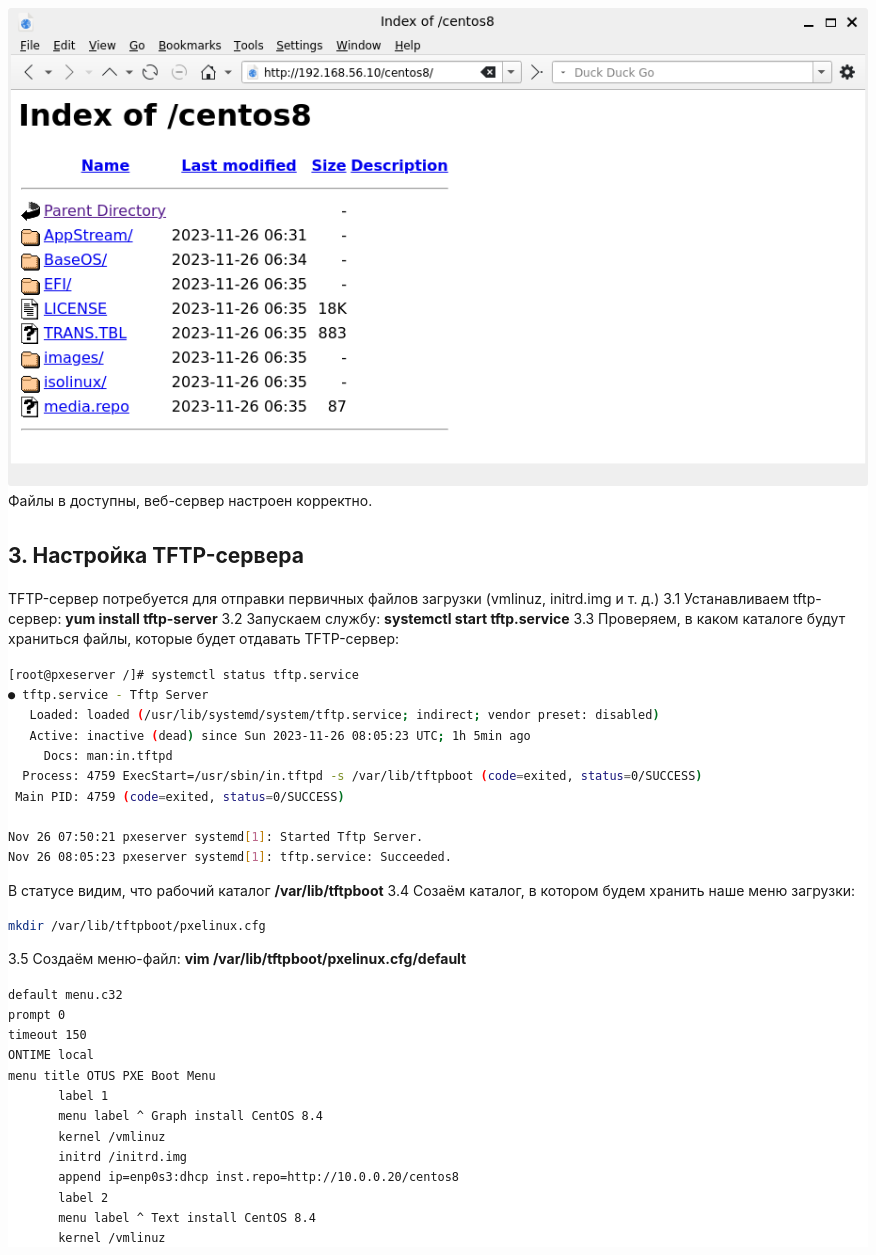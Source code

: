 ![img](./img/test_remote_files.png)
Файлы в доступны, веб-сервер настроен корректно.

## 3. Настройка TFTP-сервера
TFTP-сервер потребуется для отправки первичных файлов загрузки (vmlinuz, initrd.img и т. д.)
3.1 Устанавливаем tftp-сервер: **yum install tftp-server**
3.2 Запускаем службу: **systemctl start tftp.service**
3.3 Проверяем, в каком каталоге будут храниться файлы, которые будет отдавать TFTP-сервер:
```bash
[root@pxeserver /]# systemctl status tftp.service
● tftp.service - Tftp Server
   Loaded: loaded (/usr/lib/systemd/system/tftp.service; indirect; vendor preset: disabled)
   Active: inactive (dead) since Sun 2023-11-26 08:05:23 UTC; 1h 5min ago
     Docs: man:in.tftpd
  Process: 4759 ExecStart=/usr/sbin/in.tftpd -s /var/lib/tftpboot (code=exited, status=0/SUCCESS)
 Main PID: 4759 (code=exited, status=0/SUCCESS)

Nov 26 07:50:21 pxeserver systemd[1]: Started Tftp Server.
Nov 26 08:05:23 pxeserver systemd[1]: tftp.service: Succeeded.
```
В статусе видим, что рабочий каталог **/var/lib/tftpboot**
3.4 Созаём каталог, в котором будем хранить наше меню загрузки:
```bash
mkdir /var/lib/tftpboot/pxelinux.cfg
```
3.5 Создаём меню-файл: **vim /var/lib/tftpboot/pxelinux.cfg/default**
```
default menu.c32
prompt 0
timeout 150
ONTIME local
menu title OTUS PXE Boot Menu
       label 1
       menu label ^ Graph install CentOS 8.4
       kernel /vmlinuz
       initrd /initrd.img
       append ip=enp0s3:dhcp inst.repo=http://10.0.0.20/centos8
       label 2
       menu label ^ Text install CentOS 8.4
       kernel /vmlinuz
```